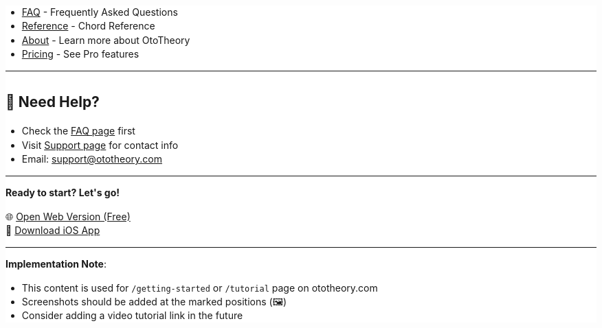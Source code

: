 - [FAQ](/faq) - Frequently Asked Questions
- [Reference](/reference/chords) - Chord Reference
- [About](/about) - Learn more about OtoTheory
- [Pricing](/pricing) - See Pro features

---

## 💬 Need Help?

- Check the [FAQ page](/faq) first
- Visit [Support page](/support) for contact info
- Email: [support@ototheory.com](mailto:support@ototheory.com)

---

**Ready to start? Let's go!**

🌐 [Open Web Version (Free)](/find-key)  
📱 [Download iOS App](https://apps.apple.com/app/ototheory)

---

**Implementation Note**: 
- This content is used for `/getting-started` or `/tutorial` page on ototheory.com
- Screenshots should be added at the marked positions (🖼️)
- Consider adding a video tutorial link in the future


